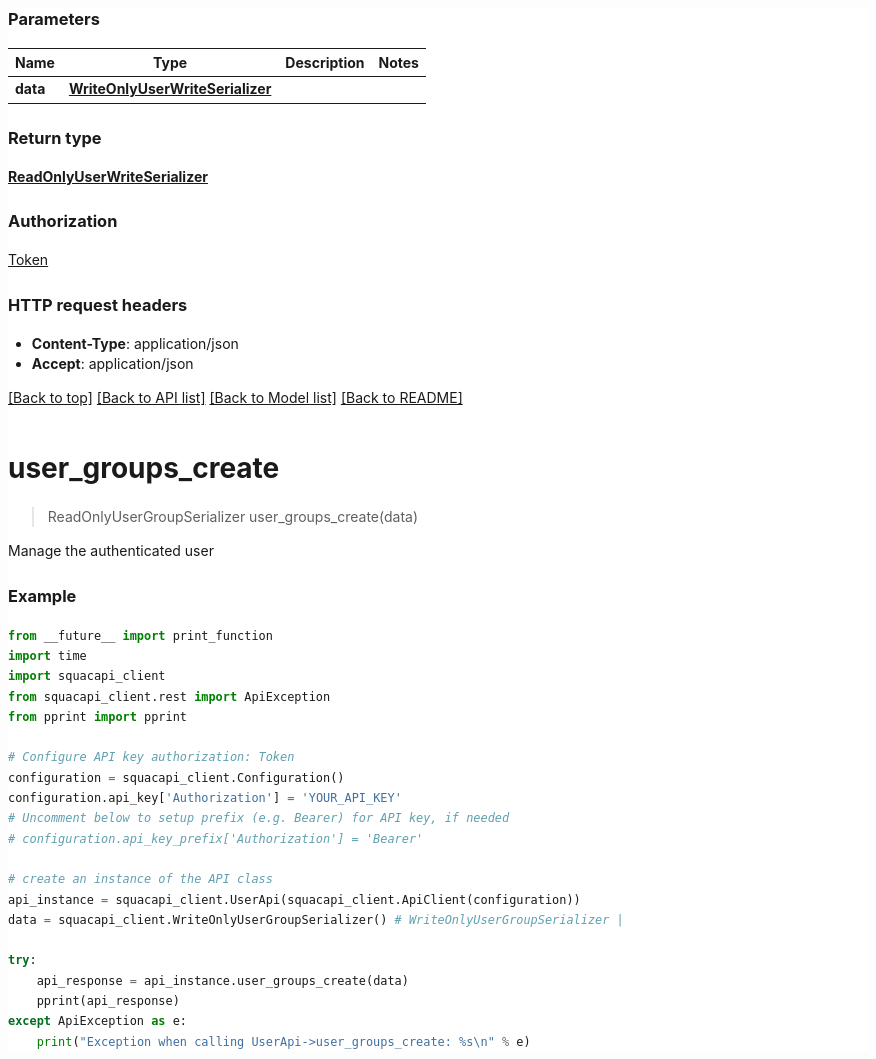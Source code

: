 ### Parameters

Name | Type | Description  | Notes
------------- | ------------- | ------------- | -------------
 **data** | [**WriteOnlyUserWriteSerializer**](WriteOnlyUserWriteSerializer.md)|  | 

### Return type

[**ReadOnlyUserWriteSerializer**](ReadOnlyUserWriteSerializer.md)

### Authorization

[Token](../README.md#Token)

### HTTP request headers

 - **Content-Type**: application/json
 - **Accept**: application/json

[[Back to top]](#) [[Back to API list]](../README.md#documentation-for-api-endpoints) [[Back to Model list]](../README.md#documentation-for-models) [[Back to README]](../README.md)

# **user_groups_create**
> ReadOnlyUserGroupSerializer user_groups_create(data)



Manage the authenticated user

### Example
```python
from __future__ import print_function
import time
import squacapi_client
from squacapi_client.rest import ApiException
from pprint import pprint

# Configure API key authorization: Token
configuration = squacapi_client.Configuration()
configuration.api_key['Authorization'] = 'YOUR_API_KEY'
# Uncomment below to setup prefix (e.g. Bearer) for API key, if needed
# configuration.api_key_prefix['Authorization'] = 'Bearer'

# create an instance of the API class
api_instance = squacapi_client.UserApi(squacapi_client.ApiClient(configuration))
data = squacapi_client.WriteOnlyUserGroupSerializer() # WriteOnlyUserGroupSerializer | 

try:
    api_response = api_instance.user_groups_create(data)
    pprint(api_response)
except ApiException as e:
    print("Exception when calling UserApi->user_groups_create: %s\n" % e)
```

